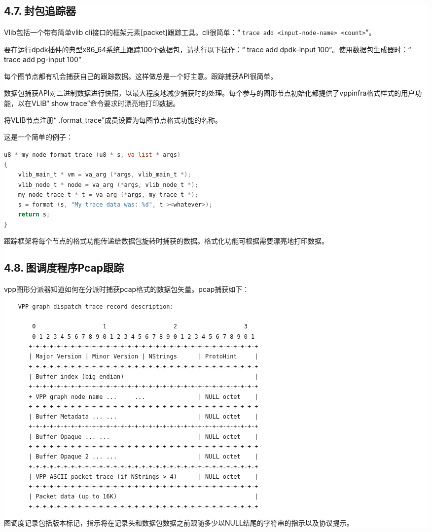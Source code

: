 

## 4.7. 封包追踪器
Vlib包括一个带有简单vlib cli接口的框架元素[packet]跟踪工具。cli很简单：“ `trace add <input-node-name> <count>`”。

要在运行dpdk插件的典型x86_64系统上跟踪100个数据包，请执行以下操作：“ trace add dpdk-input 100”。使用数据包生成器时：“ trace add pg-input 100”

每个图节点都有机会捕获自己的跟踪数据。这样做总是一个好主意。跟踪捕获API很简单。

数据包捕获API对二进制数据进行快照，以最大程度地减少捕获时的处理。每个参与的图形节点初始化都提供了vppinfra格式样式的用户功能，以在VLIB“ show trace”命令要求时漂亮地打印数据。

将VLIB节点注册“ .format_trace”成员设置为每图节点格式功能的名称。

这是一个简单的例子：
```c
u8 * my_node_format_trace (u8 * s, va_list * args)
{
    vlib_main_t * vm = va_arg (*args, vlib_main_t *);
    vlib_node_t * node = va_arg (*args, vlib_node_t *);
    my_node_trace_t * t = va_arg (*args, my_trace_t *);
    s = format (s, "My trace data was: %d", t-><whatever>);
    return s;
}
```
跟踪框架将每个节点的格式功能传递给数据包旋转时捕获的数据。格式化功能可根据需要漂亮地打印数据。

## 4.8. 图调度程序Pcap跟踪
vpp图形分派器知道如何在分派时捕获pcap格式的数据包矢量。pcap捕获如下：
```
    VPP graph dispatch trace record description:

        0                   1                   2                   3
        0 1 2 3 4 5 6 7 8 9 0 1 2 3 4 5 6 7 8 9 0 1 2 3 4 5 6 7 8 9 0 1
       +-+-+-+-+-+-+-+-+-+-+-+-+-+-+-+-+-+-+-+-+-+-+-+-+-+-+-+-+-+-+-+-+
       | Major Version | Minor Version | NStrings      | ProtoHint     |
       +-+-+-+-+-+-+-+-+-+-+-+-+-+-+-+-+-+-+-+-+-+-+-+-+-+-+-+-+-+-+-+-+
       | Buffer index (big endian)                                     |
       +-+-+-+-+-+-+-+-+-+-+-+-+-+-+-+-+-+-+-+-+-+-+-+-+-+-+-+-+-+-+-+-+
       + VPP graph node name ...     ...               | NULL octet    |
       +-+-+-+-+-+-+-+-+-+-+-+-+-+-+-+-+-+-+-+-+-+-+-+-+-+-+-+-+-+-+-+-+
       | Buffer Metadata ... ...                       | NULL octet    |
       +-+-+-+-+-+-+-+-+-+-+-+-+-+-+-+-+-+-+-+-+-+-+-+-+-+-+-+-+-+-+-+-+
       | Buffer Opaque ... ...                         | NULL octet    |
       +-+-+-+-+-+-+-+-+-+-+-+-+-+-+-+-+-+-+-+-+-+-+-+-+-+-+-+-+-+-+-+-+
       | Buffer Opaque 2 ... ...                       | NULL octet    |
       +-+-+-+-+-+-+-+-+-+-+-+-+-+-+-+-+-+-+-+-+-+-+-+-+-+-+-+-+-+-+-+-+
       | VPP ASCII packet trace (if NStrings > 4)      | NULL octet    |
       +-+-+-+-+-+-+-+-+-+-+-+-+-+-+-+-+-+-+-+-+-+-+-+-+-+-+-+-+-+-+-+-+
       | Packet data (up to 16K)                                       |
       +-+-+-+-+-+-+-+-+-+-+-+-+-+-+-+-+-+-+-+-+-+-+-+-+-+-+-+-+-+-+-+-+
```
图调度记录包括版本标记，指示将在记录头和数据包数据之前跟随多少以NULL结尾的字符串的指示以及协议提示。


  [ 0]: nat64-out2in-handoff
  [ 1]: nat64-out2in
  [ 2]: nat44-ed-hairpin-dst
  [ 3]: nat44-hairpin-dst
  [ 4]: ip4-dhcp-client-detect
  [ 5]: nat44-out2in-fast
  [ 6]: nat44-in2out-fast
  [ 7]: nat44-handoff-classify
  [ 8]: nat44-out2in-worker-handoff
  [ 9]: nat44-in2out-worker-handoff
  [10]: nat44-ed-classify
  [11]: nat44-ed-out2in
  [12]: nat44-ed-in2out
  [13]: nat44-det-classify
  [14]: nat44-det-out2in
  [15]: nat44-det-in2out
  [16]: nat44-classify
  [17]: nat44-out2in
  [18]: nat44-in2out
  [19]: ip4-qos-record
  [20]: ip4-vxlan-gpe-bypass
  [21]: ip4-reassembly-feature
  [22]: ip4-not-enabled
  [23]: ip4-source-and-port-range-check-rx
  [24]: ip4-flow-classify
  [25]: ip4-inacl
  [26]: ip4-source-check-via-rx
  [27]: ip4-source-check-via-any
  [28]: ip4-policer-classify
  [29]: ipsec-input-ip4
  [30]: vpath-input-ip4
  [31]: ip4-vxlan-bypass
  [32]: ip4-lookup
